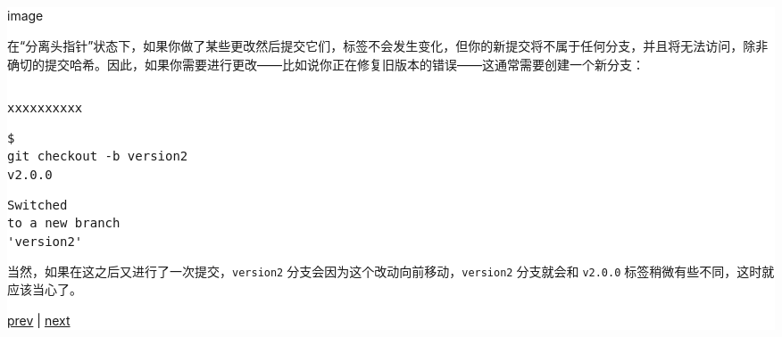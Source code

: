 image</span></pre></div></div></div></div></div><div style="position: absolute; height: 0px; width: 1px; border-bottom: 0px solid transparent; top: 391px;"></div><div class="CodeMirror-gutters" style="display: none; height: 391px;"></div></div></div></pre><p><span>在“分离头指针”状态下，如果你做了某些更改然后提交它们，标签不会发生变化，但你的新提交将不属于任何分支，并且将无法访问，除非确切的提交哈希。因此，如果你需要进行更改——比如说你正在修复旧版本的错误——这通常需要创建一个新分支：</span></p><pre spellcheck="false" class="md-fences md-end-block ty-contain-cm modeLoaded" lang="console"><div class="CodeMirror cm-s-inner CodeMirror-wrap" lang="console"><div style="overflow: hidden; position: relative; width: 3px; height: 0px; top: 0px; left: 8px;"><textarea autocorrect="off" autocapitalize="off" spellcheck="false" tabindex="0" style="position: absolute; bottom: -1em; padding: 0px; width: 1000px; height: 1em; outline: none;"></textarea></div><div class="CodeMirror-scrollbar-filler" cm-not-content="true"></div><div class="CodeMirror-gutter-filler" cm-not-content="true"></div><div class="CodeMirror-scroll" tabindex="-1"><div class="CodeMirror-sizer" style="margin-left: 0px; margin-bottom: 0px; border-right-width: 0px; padding-right: 0px; padding-bottom: 0px;"><div style="position: relative; top: 0px;"><div class="CodeMirror-lines" role="presentation"><div role="presentation" style="position: relative; outline: none;"><div class="CodeMirror-measure"><pre><span>xxxxxxxxxx</span></pre></div><div class="CodeMirror-measure"></div><div style="position: relative; z-index: 1;"></div><div class="CodeMirror-code" role="presentation"><div class="CodeMirror-activeline" style="position: relative;"><div class="CodeMirror-activeline-background CodeMirror-linebackground"></div><div class="CodeMirror-gutter-background CodeMirror-activeline-gutter" style="left: 0px; width: 0px;"></div><pre class=" CodeMirror-line " role="presentation"><span role="presentation" style="padding-right: 0.1px;">$ git checkout -b version2 v2.0.0</span></pre></div><pre class=" CodeMirror-line " role="presentation"><span role="presentation" style="padding-right: 0.1px;">Switched to a new branch 'version2'</span></pre></div></div></div></div></div><div style="position: absolute; height: 0px; width: 1px; border-bottom: 0px solid transparent; top: 46px;"></div><div class="CodeMirror-gutters" style="display: none; height: 46px;"></div></div></div></pre><p><span>当然，如果在这之后又进行了一次提交，</span><code>version2</code><span> 分支会因为这个改动向前移动，</span><code>version2</code><span> 分支就会和 </span><code>v2.0.0</code><span> 标签稍微有些不同，这时就应该当心了。</span></p><p><a href='https://git-scm.com/book/zh/v2/Git-%E5%9F%BA%E7%A1%80-%E8%BF%9C%E7%A8%8B%E4%BB%93%E5%BA%93%E7%9A%84%E4%BD%BF%E7%94%A8'><span>prev</span></a><span> | </span><a href='https://git-scm.com/book/zh/v2/Git-%E5%9F%BA%E7%A1%80-Git-%E5%88%AB%E5%90%8D'><span>next</span></a></p></div>
</body>
</html>